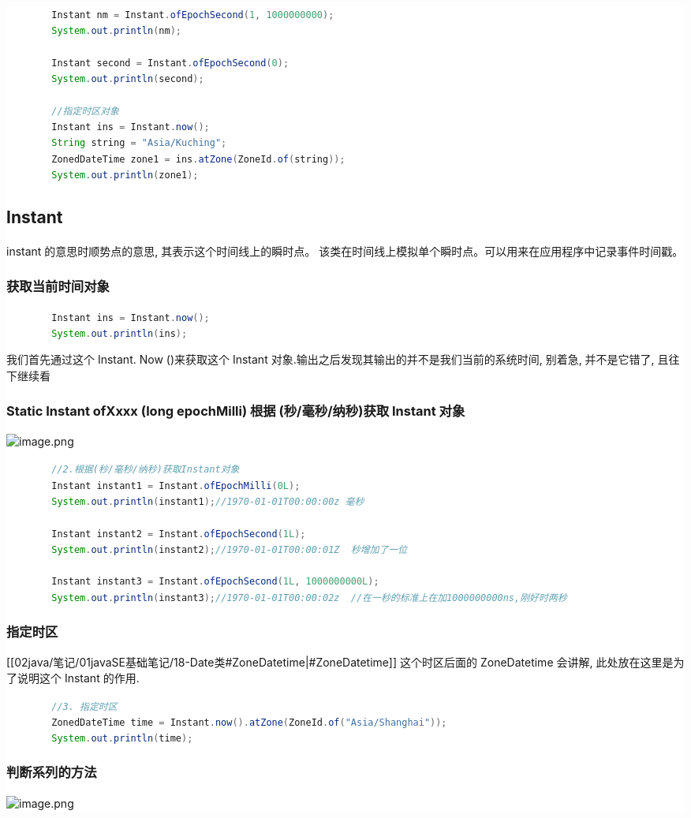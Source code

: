 ```java
        Instant nm = Instant.ofEpochSecond(1, 1000000000);
        System.out.println(nm);

        Instant second = Instant.ofEpochSecond(0);
        System.out.println(second);

        //指定时区对象
        Instant ins = Instant.now();
        String string = "Asia/Kuching";
        ZonedDateTime zone1 = ins.atZone(ZoneId.of(string));
        System.out.println(zone1);
```

## Instant
instant 的意思时顺势点的意思, 其表示这个时间线上的瞬时点。 
该类在时间线上模拟单个瞬时点。可以用来在应用程序中记录事件时间戳。 
### 获取当前时间对象
```java
        Instant ins = Instant.now();
        System.out.println(ins);
```
我们首先通过这个 Instant. Now ()来获取这个 Instant 对象.输出之后发现其输出的并不是我们当前的系统时间, 别着急, 并不是它错了, 且往下继续看

### Static Instant ofXxxx (long epochMilli) 根据 (秒/毫秒/纳秒)获取 Instant 对象
![image.png](https://qkh-markdown-1316031240.cos.ap-nanjing.myqcloud.com/obsidian/202309202002829.png)

```java
        //2.根据(秒/毫秒/纳秒)获取Instant对象
        Instant instant1 = Instant.ofEpochMilli(0L);
        System.out.println(instant1);//1970-01-01T00:00:00z 毫秒

        Instant instant2 = Instant.ofEpochSecond(1L);
        System.out.println(instant2);//1970-01-01T00:00:01Z  秒增加了一位

        Instant instant3 = Instant.ofEpochSecond(1L, 1000000000L);
        System.out.println(instant3);//1970-01-01T00:00:02z  //在一秒的标准上在加1000000000ns,刚好时两秒
```

### 指定时区
[[02java/笔记/01javaSE基础笔记/18-Date类#ZoneDatetime\|#ZoneDatetime]]
这个时区后面的 ZoneDatetime 会讲解, 此处放在这里是为了说明这个 Instant 的作用.
```java
        //3. 指定时区
        ZonedDateTime time = Instant.now().atZone(ZoneId.of("Asia/Shanghai"));
        System.out.println(time);
```
### 判断系列的方法
![image.png](https://qkh-markdown-1316031240.cos.ap-nanjing.myqcloud.com/obsidian/202309202007335.png)

